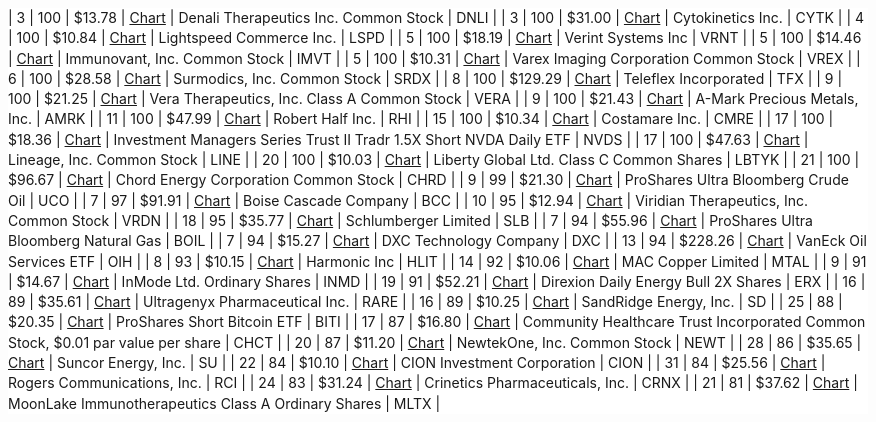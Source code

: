 | 3 | 100 | $13.78 | [Chart](https://www.tradingview.com/chart/?symbol=DNLI) | Denali Therapeutics Inc. Common Stock | DNLI |
| 3 | 100 | $31.00 | [Chart](https://www.tradingview.com/chart/?symbol=CYTK) | Cytokinetics Inc. | CYTK |
| 4 | 100 | $10.84 | [Chart](https://www.tradingview.com/chart/?symbol=LSPD) | Lightspeed Commerce Inc. | LSPD |
| 5 | 100 | $18.19 | [Chart](https://www.tradingview.com/chart/?symbol=VRNT) | Verint Systems Inc | VRNT |
| 5 | 100 | $14.46 | [Chart](https://www.tradingview.com/chart/?symbol=IMVT) | Immunovant, Inc. Common Stock | IMVT |
| 5 | 100 | $10.31 | [Chart](https://www.tradingview.com/chart/?symbol=VREX) | Varex Imaging Corporation Common Stock | VREX |
| 6 | 100 | $28.58 | [Chart](https://www.tradingview.com/chart/?symbol=SRDX) | Surmodics, Inc. Common Stock | SRDX |
| 8 | 100 | $129.29 | [Chart](https://www.tradingview.com/chart/?symbol=TFX) | Teleflex Incorporated | TFX |
| 9 | 100 | $21.25 | [Chart](https://www.tradingview.com/chart/?symbol=VERA) | Vera Therapeutics, Inc. Class A Common Stock | VERA |
| 9 | 100 | $21.43 | [Chart](https://www.tradingview.com/chart/?symbol=AMRK) | A-Mark Precious Metals, Inc. | AMRK |
| 11 | 100 | $47.99 | [Chart](https://www.tradingview.com/chart/?symbol=RHI) | Robert Half Inc. | RHI |
| 15 | 100 | $10.34 | [Chart](https://www.tradingview.com/chart/?symbol=CMRE) | Costamare Inc. | CMRE |
| 17 | 100 | $18.36 | [Chart](https://www.tradingview.com/chart/?symbol=NVDS) | Investment Managers Series Trust II Tradr 1.5X Short NVDA Daily ETF | NVDS |
| 17 | 100 | $47.63 | [Chart](https://www.tradingview.com/chart/?symbol=LINE) | Lineage, Inc. Common Stock | LINE |
| 20 | 100 | $10.03 | [Chart](https://www.tradingview.com/chart/?symbol=LBTYK) | Liberty Global Ltd. Class C Common Shares | LBTYK |
| 21 | 100 | $96.67 | [Chart](https://www.tradingview.com/chart/?symbol=CHRD) | Chord Energy Corporation Common Stock | CHRD |
| 9 | 99 | $21.30 | [Chart](https://www.tradingview.com/chart/?symbol=UCO) | ProShares Ultra Bloomberg Crude Oil | UCO |
| 7 | 97 | $91.91 | [Chart](https://www.tradingview.com/chart/?symbol=BCC) | Boise Cascade Company | BCC |
| 10 | 95 | $12.94 | [Chart](https://www.tradingview.com/chart/?symbol=VRDN) | Viridian Therapeutics, Inc. Common Stock | VRDN |
| 18 | 95 | $35.77 | [Chart](https://www.tradingview.com/chart/?symbol=SLB) | Schlumberger Limited | SLB |
| 7 | 94 | $55.96 | [Chart](https://www.tradingview.com/chart/?symbol=BOIL) | ProShares Ultra Bloomberg Natural Gas | BOIL |
| 7 | 94 | $15.27 | [Chart](https://www.tradingview.com/chart/?symbol=DXC) | DXC Technology Company | DXC |
| 13 | 94 | $228.26 | [Chart](https://www.tradingview.com/chart/?symbol=OIH) | VanEck Oil Services ETF | OIH |
| 8 | 93 | $10.15 | [Chart](https://www.tradingview.com/chart/?symbol=HLIT) | Harmonic Inc | HLIT |
| 14 | 92 | $10.06 | [Chart](https://www.tradingview.com/chart/?symbol=MTAL) | MAC Copper Limited | MTAL |
| 9 | 91 | $14.67 | [Chart](https://www.tradingview.com/chart/?symbol=INMD) | InMode Ltd. Ordinary Shares | INMD |
| 19 | 91 | $52.21 | [Chart](https://www.tradingview.com/chart/?symbol=ERX) | Direxion Daily Energy Bull 2X Shares | ERX |
| 16 | 89 | $35.61 | [Chart](https://www.tradingview.com/chart/?symbol=RARE) | Ultragenyx Pharmaceutical Inc. | RARE |
| 16 | 89 | $10.25 | [Chart](https://www.tradingview.com/chart/?symbol=SD) | SandRidge Energy, Inc. | SD |
| 25 | 88 | $20.35 | [Chart](https://www.tradingview.com/chart/?symbol=BITI) | ProShares Short Bitcoin ETF | BITI |
| 17 | 87 | $16.80 | [Chart](https://www.tradingview.com/chart/?symbol=CHCT) | Community Healthcare Trust Incorporated Common Stock, $0.01 par value per share | CHCT |
| 20 | 87 | $11.20 | [Chart](https://www.tradingview.com/chart/?symbol=NEWT) | NewtekOne, Inc. Common Stock | NEWT |
| 28 | 86 | $35.65 | [Chart](https://www.tradingview.com/chart/?symbol=SU) | Suncor Energy, Inc. | SU |
| 22 | 84 | $10.10 | [Chart](https://www.tradingview.com/chart/?symbol=CION) | CION Investment Corporation | CION |
| 31 | 84 | $25.56 | [Chart](https://www.tradingview.com/chart/?symbol=RCI) | Rogers Communications, Inc. | RCI |
| 24 | 83 | $31.24 | [Chart](https://www.tradingview.com/chart/?symbol=CRNX) | Crinetics Pharmaceuticals, Inc. | CRNX |
| 21 | 81 | $37.62 | [Chart](https://www.tradingview.com/chart/?symbol=MLTX) | MoonLake Immunotherapeutics Class A Ordinary Shares | MLTX |